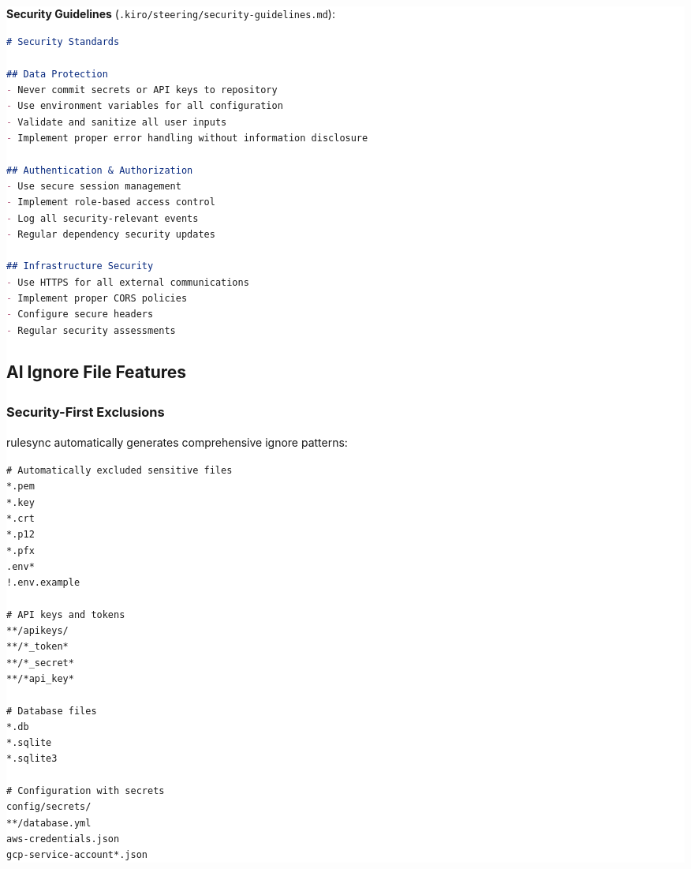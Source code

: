 **Security Guidelines** (`.kiro/steering/security-guidelines.md`):
```markdown
# Security Standards

## Data Protection
- Never commit secrets or API keys to repository
- Use environment variables for all configuration
- Validate and sanitize all user inputs
- Implement proper error handling without information disclosure

## Authentication & Authorization
- Use secure session management
- Implement role-based access control
- Log all security-relevant events
- Regular dependency security updates

## Infrastructure Security
- Use HTTPS for all external communications
- Implement proper CORS policies
- Configure secure headers
- Regular security assessments
```

## AI Ignore File Features

### Security-First Exclusions

rulesync automatically generates comprehensive ignore patterns:

```gitignore
# Automatically excluded sensitive files
*.pem
*.key
*.crt
*.p12
*.pfx
.env*
!.env.example

# API keys and tokens
**/apikeys/
**/*_token*
**/*_secret*
**/*api_key*

# Database files
*.db
*.sqlite
*.sqlite3

# Configuration with secrets
config/secrets/
**/database.yml
aws-credentials.json
gcp-service-account*.json
```

